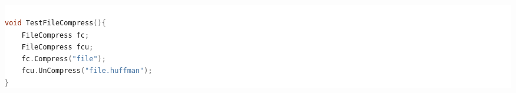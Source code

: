 ```c++

void TestFileCompress(){
    FileCompress fc;
    FileCompress fcu;
    fc.Compress("file");
    fcu.UnCompress("file.huffman");
}
```